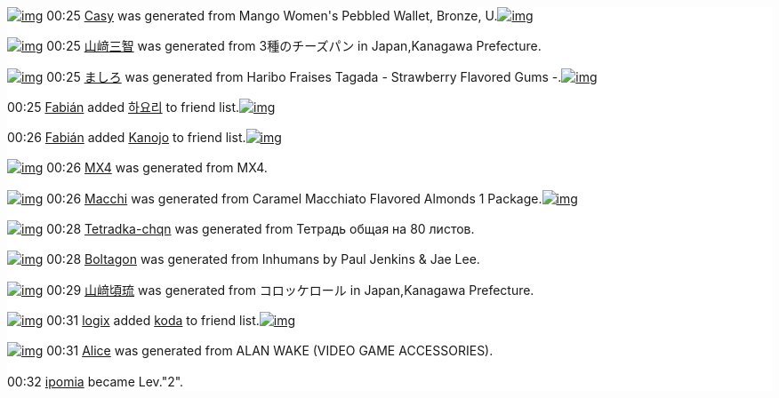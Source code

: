 [![img](http://www.deviantsart.com/2e00pi0.png)](http://www.barcodekanojo.com/kanojo/3166585/Casy) 00:25 [Casy](http://www.barcodekanojo.com/kanojo/3166585/Casy) was generated from Mango Women's Pebbled Wallet, Bronze, U.[![img](http://www.deviantsart.com/2jg3v3t.jpeg)](http://www.barcodekanojo.com/product_images/barcode/5967468/1414423468/50x50xMango,P20Women,P27s,P20Pebbled,P20Wallet,P2C,P20Bronze,P2C,P20U.jpg,qw=88,ah=88.pagespeed.ic.NltO8VmmZo.jpg) 

[![img](http://www.deviantsart.com/purnif.png)](http://www.barcodekanojo.com/kanojo/3166586/%E5%B1%B1%EF%A8%91%E4%B8%89%E6%99%BA) 00:25 [山﨑三智](http://www.barcodekanojo.com/kanojo/3166586/%E5%B1%B1%EF%A8%91%E4%B8%89%E6%99%BA) was generated from 3種のチーズパン in Japan,Kanagawa Prefecture.

[![img](http://www.deviantsart.com/2bt427e.png)](http://www.barcodekanojo.com/kanojo/3166587/%E3%81%BE%E3%81%97%E3%82%8D) 00:25 [ましろ](http://www.barcodekanojo.com/kanojo/3166587/%E3%81%BE%E3%81%97%E3%82%8D) was generated from Haribo Fraises Tagada - Strawberry Flavored Gums -.[![img](http://www.deviantsart.com/pngusr.jpeg)](http://www.barcodekanojo.com/product_images/barcode/5967470/1414423488/50x50xHaribo,P20Fraises,P20Tagada,P20-,P20Strawberry,P20Flavored,P20Gums,P20-.jpg,qw=88,ah=88.pagespeed.ic.OAKaZx0K9G.jpg) 

00:25 [Fabián](http://www.barcodekanojo.com/user/493348/Fabi%C3%A1n) added [하요리](http://www.barcodekanojo.com/kanojo/2573211/%ED%95%98%EC%9A%94%EB%A6%AC) to friend list.[![img](http://www.deviantsart.com/3sn49ts.png)](http://www.barcodekanojo.com/kanojo/2573211/%ED%95%98%EC%9A%94%EB%A6%AC) 

00:26 [Fabián](http://www.barcodekanojo.com/user/493348/Fabi%C3%A1n) added [Kanojo](http://www.barcodekanojo.com/kanojo/2424354/Kanojo) to friend list.[![img](http://www.deviantsart.com/30ttpqc.png)](http://www.barcodekanojo.com/kanojo/2424354/Kanojo) 

[![img](http://www.deviantsart.com/1260985.png)](http://www.barcodekanojo.com/kanojo/3166588/MX4) 00:26 [MX4](http://www.barcodekanojo.com/kanojo/3166588/MX4) was generated from MX4.

[![img](http://www.deviantsart.com/12ni0.png)](http://www.barcodekanojo.com/kanojo/3166589/Macchi) 00:26 [Macchi](http://www.barcodekanojo.com/kanojo/3166589/Macchi) was generated from Caramel Macchiato Flavored Almonds 1 Package.[![img](http://www.deviantsart.com/37hdodm.jpeg)](http://www.barcodekanojo.com/product_images/barcode/5967474/1414423608/Caramel%20Macchiato%20Flavored%20Almonds%201%20Package.jpg) 

[![img](http://www.deviantsart.com/2k01q5a.png)](http://www.barcodekanojo.com/kanojo/3166590/Tetradka-chqn) 00:28 [Tetradka-chqn](http://www.barcodekanojo.com/kanojo/3166590/Tetradka-chqn) was generated from Тетрадь общая на 80 листов.

[![img](http://www.deviantsart.com/3b7iduu.png)](http://www.barcodekanojo.com/kanojo/3166591/Boltagon) 00:28 [Boltagon](http://www.barcodekanojo.com/kanojo/3166591/Boltagon) was generated from Inhumans by Paul Jenkins &amp; Jae Lee.

[![img](http://www.deviantsart.com/3f17b0l.png)](http://www.barcodekanojo.com/kanojo/3166592/%E5%B1%B1%EF%A8%91%E9%A0%83%E7%90%89) 00:29 [山﨑頃琉](http://www.barcodekanojo.com/kanojo/3166592/%E5%B1%B1%EF%A8%91%E9%A0%83%E7%90%89) was generated from コロッケロール in Japan,Kanagawa Prefecture.

[![img](http://www.deviantsart.com/3vfubkd.jpeg)](http://www.barcodekanojo.com/user/492740/logix) 00:31 [logix](http://www.barcodekanojo.com/user/492740/logix) added [koda](http://www.barcodekanojo.com/kanojo/1202392/koda) to friend list.[![img](http://www.deviantsart.com/364opdp.png)](http://www.barcodekanojo.com/kanojo/1202392/koda) 

[![img](http://www.deviantsart.com/1g7qvn6.png)](http://www.barcodekanojo.com/kanojo/3166593/Alice) 00:31 [Alice](http://www.barcodekanojo.com/kanojo/3166593/Alice) was generated from ALAN WAKE (VIDEO GAME ACCESSORIES).

00:32 [ipomia](http://www.barcodekanojo.com/user/480581/ipomia) became Lev."2".
